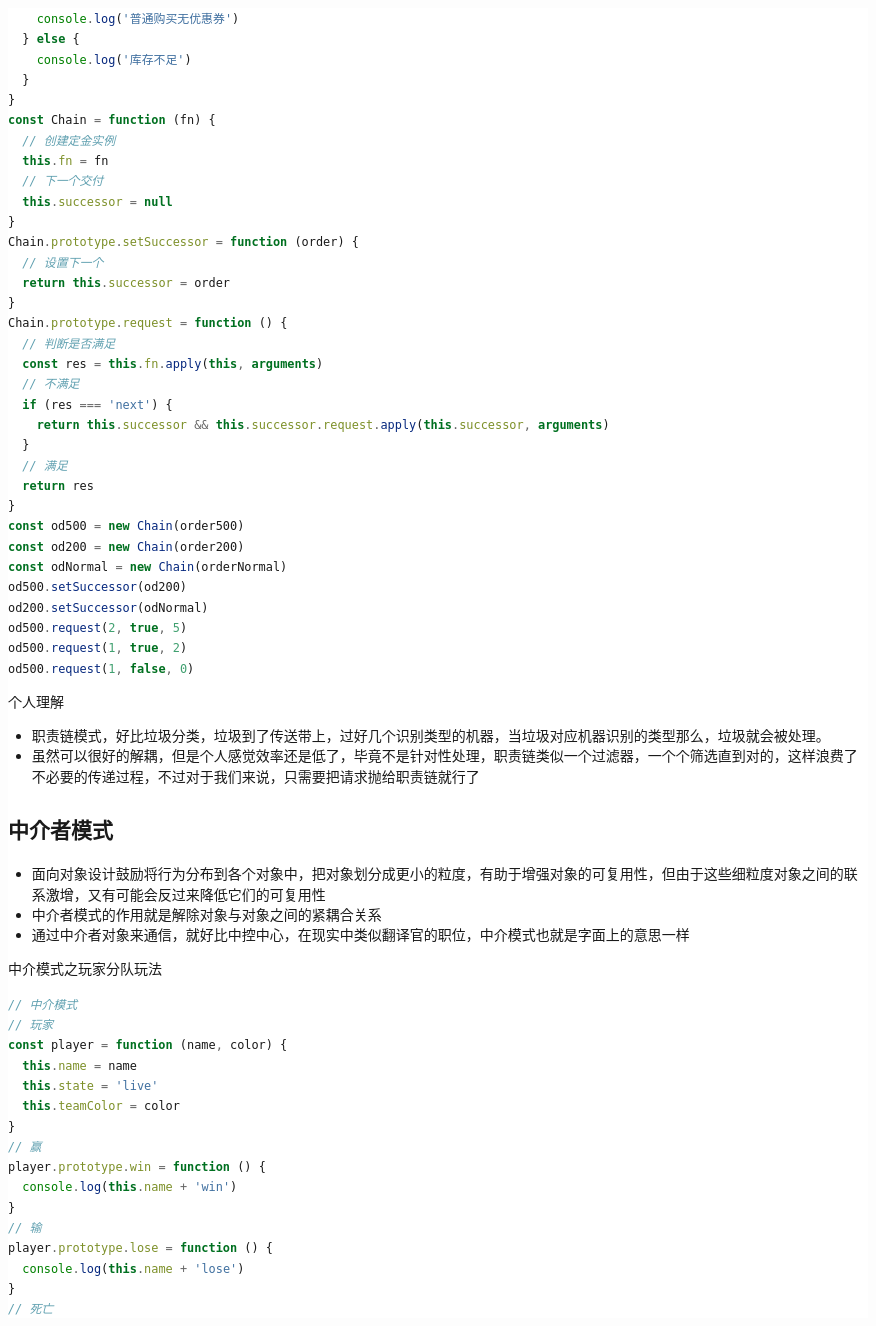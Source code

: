 ```js 职责链模式
    console.log('普通购买无优惠券')
  } else {
    console.log('库存不足')
  }
}
const Chain = function (fn) {
  // 创建定金实例
  this.fn = fn
  // 下一个交付
  this.successor = null
}
Chain.prototype.setSuccessor = function (order) {
  // 设置下一个
  return this.successor = order
}
Chain.prototype.request = function () {
  // 判断是否满足
  const res = this.fn.apply(this, arguments)
  // 不满足
  if (res === 'next') {
    return this.successor && this.successor.request.apply(this.successor, arguments)
  }
  // 满足
  return res
}
const od500 = new Chain(order500)
const od200 = new Chain(order200)
const odNormal = new Chain(orderNormal)
od500.setSuccessor(od200)
od200.setSuccessor(odNormal)
od500.request(2, true, 5)
od500.request(1, true, 2)
od500.request(1, false, 0)
```

个人理解

- 职责链模式，好比垃圾分类，垃圾到了传送带上，过好几个识别类型的机器，当垃圾对应机器识别的类型那么，垃圾就会被处理。
- 虽然可以很好的解耦，但是个人感觉效率还是低了，毕竟不是针对性处理，职责链类似一个过滤器，一个个筛选直到对的，这样浪费了不必要的传递过程，不过对于我们来说，只需要把请求抛给职责链就行了

## 中介者模式

- 面向对象设计鼓励将行为分布到各个对象中，把对象划分成更小的粒度，有助于增强对象的可复用性，但由于这些细粒度对象之间的联系激增，又有可能会反过来降低它们的可复用性
- 中介者模式的作用就是解除对象与对象之间的紧耦合关系
- 通过中介者对象来通信，就好比中控中心，在现实中类似翻译官的职位，中介模式也就是字面上的意思一样

中介模式之玩家分队玩法

```js 中介模式
// 中介模式
// 玩家
const player = function (name, color) {
  this.name = name
  this.state = 'live'
  this.teamColor = color
}
// 赢
player.prototype.win = function () {
  console.log(this.name + 'win')
}
// 输
player.prototype.lose = function () {
  console.log(this.name + 'lose')
}
// 死亡
```